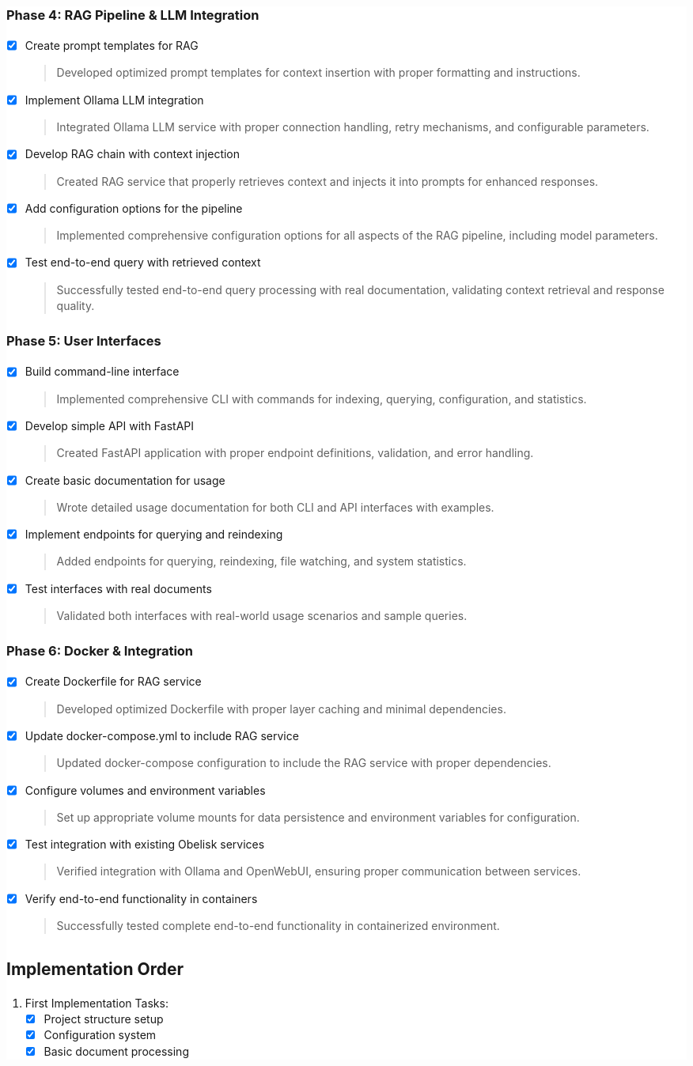 ### Phase 4: RAG Pipeline & LLM Integration
- [x] Create prompt templates for RAG
  > Developed optimized prompt templates for context insertion with proper formatting and instructions.
- [x] Implement Ollama LLM integration
  > Integrated Ollama LLM service with proper connection handling, retry mechanisms, and configurable parameters.
- [x] Develop RAG chain with context injection
  > Created RAG service that properly retrieves context and injects it into prompts for enhanced responses.
- [x] Add configuration options for the pipeline
  > Implemented comprehensive configuration options for all aspects of the RAG pipeline, including model parameters.
- [x] Test end-to-end query with retrieved context
  > Successfully tested end-to-end query processing with real documentation, validating context retrieval and response quality.

### Phase 5: User Interfaces
- [x] Build command-line interface
  > Implemented comprehensive CLI with commands for indexing, querying, configuration, and statistics.
- [x] Develop simple API with FastAPI
  > Created FastAPI application with proper endpoint definitions, validation, and error handling.
- [x] Create basic documentation for usage
  > Wrote detailed usage documentation for both CLI and API interfaces with examples.
- [x] Implement endpoints for querying and reindexing
  > Added endpoints for querying, reindexing, file watching, and system statistics.
- [x] Test interfaces with real documents
  > Validated both interfaces with real-world usage scenarios and sample queries.

### Phase 6: Docker & Integration
- [x] Create Dockerfile for RAG service
  > Developed optimized Dockerfile with proper layer caching and minimal dependencies.
- [x] Update docker-compose.yml to include RAG service
  > Updated docker-compose configuration to include the RAG service with proper dependencies.
- [x] Configure volumes and environment variables
  > Set up appropriate volume mounts for data persistence and environment variables for configuration.
- [x] Test integration with existing Obelisk services
  > Verified integration with Ollama and OpenWebUI, ensuring proper communication between services.
- [x] Verify end-to-end functionality in containers
  > Successfully tested complete end-to-end functionality in containerized environment.

## Implementation Order

1. First Implementation Tasks:
   - [x] Project structure setup
   - [x] Configuration system
   - [x] Basic document processing
